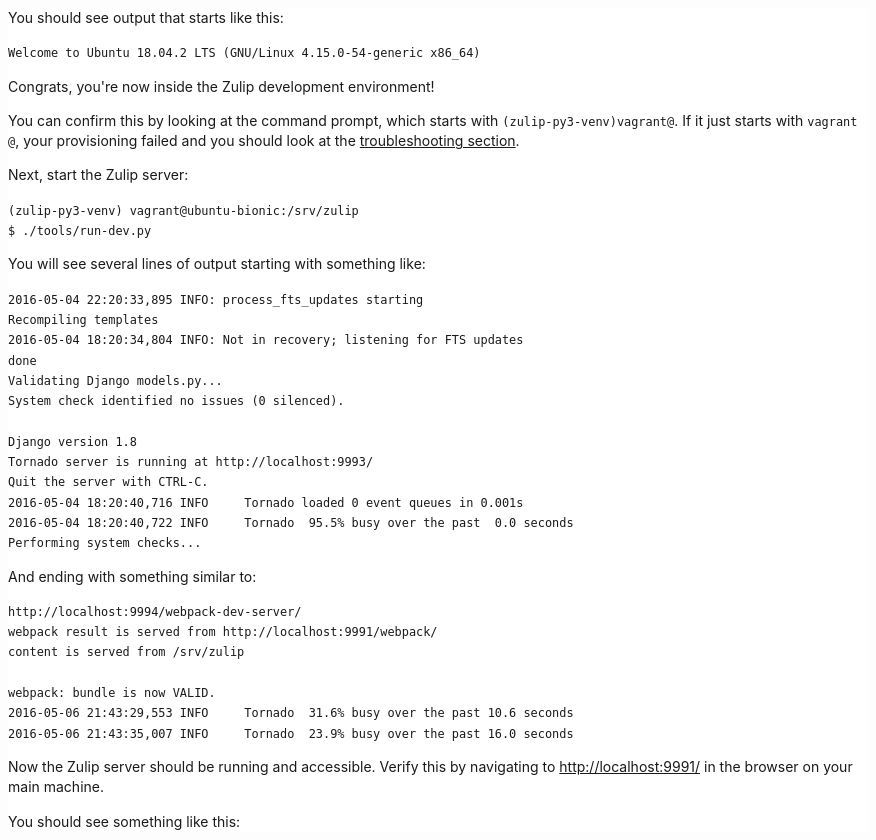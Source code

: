 You should see output that starts like this:

```
Welcome to Ubuntu 18.04.2 LTS (GNU/Linux 4.15.0-54-generic x86_64)
```

Congrats, you're now inside the Zulip development environment!

You can confirm this by looking at the command prompt, which starts
with `(zulip-py3-venv)vagrant@`.  If it just starts with `vagrant@`, your
provisioning failed and you should look at the
[troubleshooting section](#troubleshooting-and-common-errors).

Next, start the Zulip server:

```
(zulip-py3-venv) vagrant@ubuntu-bionic:/srv/zulip
$ ./tools/run-dev.py
```

You will see several lines of output starting with something like:

```
2016-05-04 22:20:33,895 INFO: process_fts_updates starting
Recompiling templates
2016-05-04 18:20:34,804 INFO: Not in recovery; listening for FTS updates
done
Validating Django models.py...
System check identified no issues (0 silenced).

Django version 1.8
Tornado server is running at http://localhost:9993/
Quit the server with CTRL-C.
2016-05-04 18:20:40,716 INFO     Tornado loaded 0 event queues in 0.001s
2016-05-04 18:20:40,722 INFO     Tornado  95.5% busy over the past  0.0 seconds
Performing system checks...
```
And ending with something similar to:

```
http://localhost:9994/webpack-dev-server/
webpack result is served from http://localhost:9991/webpack/
content is served from /srv/zulip

webpack: bundle is now VALID.
2016-05-06 21:43:29,553 INFO     Tornado  31.6% busy over the past 10.6 seconds
2016-05-06 21:43:35,007 INFO     Tornado  23.9% busy over the past 16.0 seconds
```

Now the Zulip server should be running and accessible. Verify this by
navigating to <http://localhost:9991/> in the browser on your main machine.

You should see something like this:
